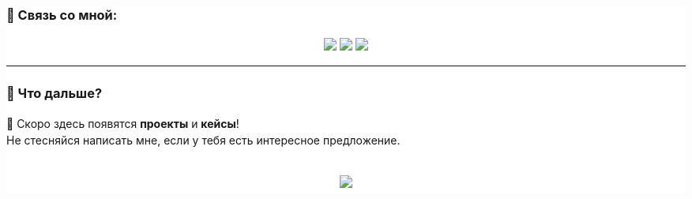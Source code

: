
### 🔗 Связь со мной:
<p align="center">
  <a href="mailto:example@mail.com"><img src="https://img.shields.io/badge/Email-D14836?style=for-the-badge&logo=gmail&logoColor=white"></a>
  <a href="https://t.me/Dovletbeg"><img src="https://img.shields.io/badge/Telegram-0088cc?style=for-the-badge&logo=telegram&logoColor=white"></a>
  <a href="https://linkedin.com/in/Dovletbeg"><img src="https://img.shields.io/badge/LinkedIn-0A66C2?style=for-the-badge&logo=linkedin&logoColor=white"></a>
</p>

---

### 📌 Что дальше?
📢 Скоро здесь появятся **проекты** и **кейсы**!  
Не стесняйся написать мне, если у тебя есть интересное предложение.  
</br>

<p align="center">
  <img src="https://github.com/Dovletbeg/Dovletbeg/raw/main/welcome.gif" width="100%">
</p>

